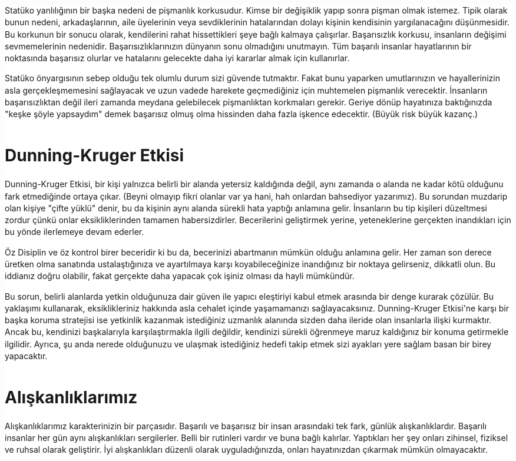 Statüko yanlılığının bir başka nedeni de pişmanlık korkusudur.
Kimse bir değişiklik yapıp sonra pişman olmak istemez.
Tipik olarak bunun nedeni, arkadaşlarının, aile üyelerinin veya sevdiklerinin hatalarından dolayı kişinin kendisinin yargılanacağını düşünmesidir.
Bu korkunun bir sonucu olarak, kendilerini rahat hissettikleri şeye bağlı kalmaya çalışırlar.
Başarısızlık korkusu, insanların değişimi sevmemelerinin nedenidir.
Başarısızlıklarınızın dünyanın sonu olmadığını unutmayın.
Tüm başarılı insanlar hayatlarının bir noktasında başarısız olurlar ve hatalarını gelecekte daha iyi kararlar almak için kullanırlar.

Statüko önyargısının sebep olduğu tek olumlu durum sizi güvende tutmaktır.
Fakat bunu yaparken umutlarınızın ve hayallerinizin asla gerçekleşmemesini sağlayacak ve uzun vadede harekete geçmediğiniz için muhtemelen pişmanlık verecektir.
İnsanların başarısızlıktan değil ileri zamanda meydana gelebilecek pişmanlıktan korkmaları gerekir.
Geriye dönüp hayatınıza baktığınızda "keşke şöyle yapsaydım" demek başarısız olmuş olma hissinden daha fazla işkence edecektir.
(Büyük risk büyük kazanç.)

# Dunning-Kruger Etkisi
Dunning-Kruger Etkisi, bir kişi yalnızca belirli bir alanda yetersiz kaldığında değil, aynı zamanda o alanda ne kadar kötü olduğunu fark etmediğinde ortaya çıkar.
(Beyni olmayıp fikri olanlar var ya hani, hah onlardan bahsediyor yazarımız).
Bu sorundan muzdarip olan kişiye "çifte yüklü" denir, bu da kişinin aynı alanda sürekli hata yaptığı anlamına gelir.
İnsanların bu tip kişileri düzeltmesi zordur çünkü onlar eksikliklerinden tamamen habersizdirler.
Becerilerini geliştirmek yerine, yeteneklerine gerçekten inandıkları için bu yönde ilerlemeye devam ederler.

Öz Disiplin ve öz kontrol birer beceridir ki bu da, becerinizi abartmanın mümkün olduğu anlamına gelir.
Her zaman son derece üretken olma sanatında ustalaştığınıza ve ayartılmaya karşı koyabileceğinize inandığınız bir noktaya gelirseniz, dikkatli olun.
Bu iddianız doğru olabilir, fakat gerçekte daha yapacak çok işiniz olması da hayli mümkündür.

Bu sorun, belirli alanlarda yetkin olduğunuza dair güven ile yapıcı eleştiriyi kabul etmek arasında bir denge kurarak çözülür.
Bu yaklaşımı kullanarak, eksiklikleriniz hakkında asla cehalet içinde yaşamamanızı sağlayacaksınız.
Dunning-Kruger Etkisi'ne karşı bir başka koruma stratejisi ise yetkinlik kazanmak istediğiniz uzmanlık alanında sizden daha ileride olan insanlarla ilişki kurmaktır.
Ancak bu, kendinizi başkalarıyla karşılaştırmakla ilgili değildir, kendinizi sürekli öğrenmeye maruz kaldığınız bir konuma getirmekle ilgilidir.
Ayrıca, şu anda nerede olduğunuzu ve ulaşmak istediğiniz hedefi takip etmek sizi ayakları yere sağlam basan bir birey yapacaktır.

# Alışkanlıklarımız
Alışkanlıklarımız karakterinizin bir parçasıdır.
Başarılı ve başarısız bir insan arasındaki tek fark, günlük alışkanlıklardır.
Başarılı insanlar her gün aynı alışkanlıkları sergilerler.
Belli bir rutinleri vardır ve buna bağlı kalırlar.
Yaptıkları her şey onları zihinsel, fiziksel ve ruhsal olarak geliştirir.
İyi alışkanlıkları düzenli olarak uyguladığınızda, onları hayatınızdan çıkarmak mümkün olmayacaktır.
